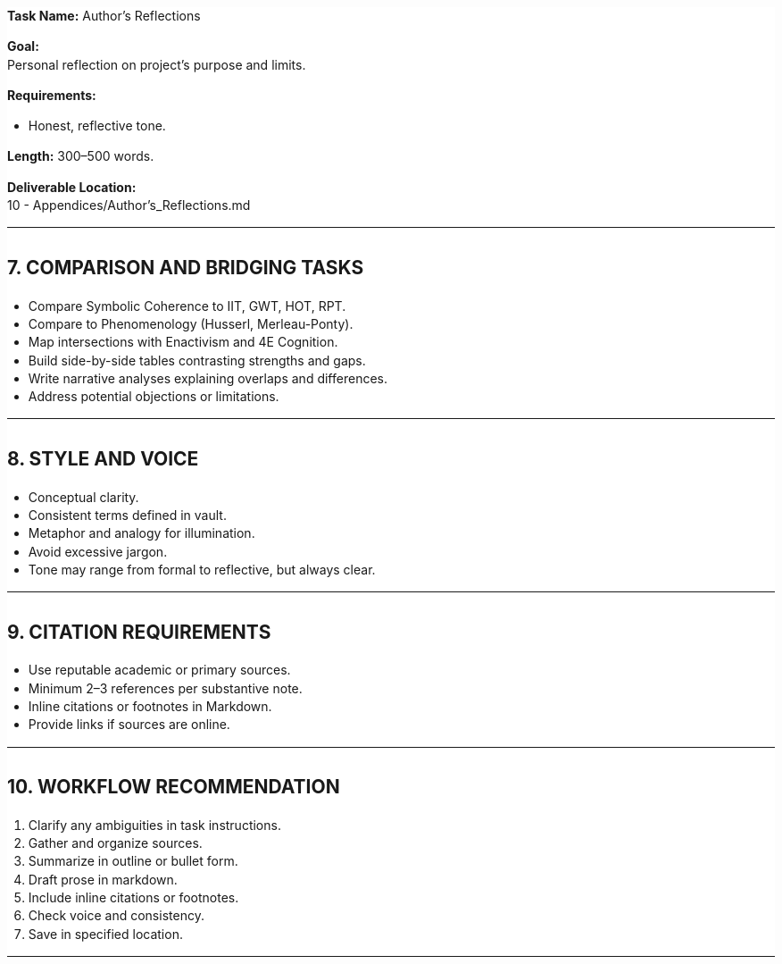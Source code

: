 **Task Name:** Author’s Reflections

**Goal:**  
Personal reflection on project’s purpose and limits.

**Requirements:**  
- Honest, reflective tone.

**Length:** 300–500 words.

**Deliverable Location:**  
10 - Appendices/Author’s_Reflections.md

---

## 7. COMPARISON AND BRIDGING TASKS

- Compare Symbolic Coherence to IIT, GWT, HOT, RPT.  
- Compare to Phenomenology (Husserl, Merleau-Ponty).  
- Map intersections with Enactivism and 4E Cognition.  
- Build side-by-side tables contrasting strengths and gaps.  
- Write narrative analyses explaining overlaps and differences.  
- Address potential objections or limitations.  

---

## 8. STYLE AND VOICE

- Conceptual clarity.  
- Consistent terms defined in vault.  
- Metaphor and analogy for illumination.  
- Avoid excessive jargon.  
- Tone may range from formal to reflective, but always clear.  

---

## 9. CITATION REQUIREMENTS

- Use reputable academic or primary sources.  
- Minimum 2–3 references per substantive note.  
- Inline citations or footnotes in Markdown.  
- Provide links if sources are online.  

---

## 10. WORKFLOW RECOMMENDATION

1. Clarify any ambiguities in task instructions.  
2. Gather and organize sources.  
3. Summarize in outline or bullet form.  
4. Draft prose in markdown.  
5. Include inline citations or footnotes.  
6. Check voice and consistency.  
7. Save in specified location.  

---